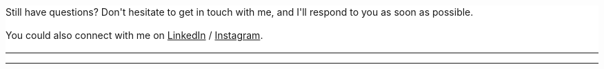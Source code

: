 <p>Still have questions? Don't hesitate to get in touch with me, and I'll respond to you as soon as possible.</p>
<p>You could also connect with me on <a href="https://in.linkedin.com/in/prajwal-kulkarni">LinkedIn</a> / <a href="https://instagram.com/prajwalkulkarni_">Instagram</a>.</p>
</div>
<hr>
<hr>
</section>
</article>
</div>
</main>
</div>


